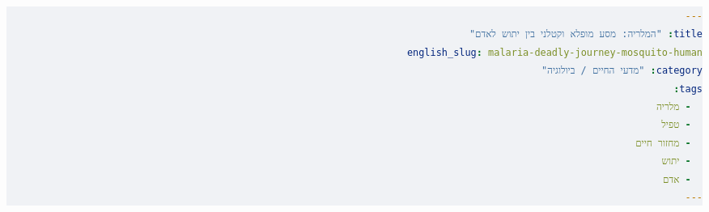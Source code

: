 ```yaml
---
title: "המלריה: מסע מופלא וקטלני בין יתוש לאדם"
english_slug: malaria-deadly-journey-mosquito-human
category: "מדעי החיים / ביולוגיה"
tags:
  - מלריה
  - טפיל
  - מחזור חיים
  - יתוש
  - אדם
---
```

<style>
    /* --- גלובליים --- */
    @import url('https://fonts.googleapis.com/css2?family=Heebo:wght@300;400;700&display=swap');

    body {
        font-family: 'Heebo', sans-serif;
        line-height: 1.6;
        color: #333;
        direction: rtl; /* Hebrew support */
        text-align: right; /* Hebrew support */
        margin: 0;
        padding: 20px;
        background-color: #f0f2f5; /* Soft background */
    }

    h1, h2, h3 {
        color: #4A148C; /* Deep Purple */
        text-align: center;
    }

    p {
        text-align: justify;
        margin-bottom: 1em;
    }

    /* --- מבנה המחזור --- */
    .malaria-cycle-container {
        display: flex;
        flex-direction: column;
        align-items: center;
        gap: 40px; /* Increased space */
        padding: 30px;
        border: 1px solid #d1d1d1;
        border-radius: 12px; /* More rounded corners */
        background: linear-gradient(135deg, #ffffff 0%, #f9f9f9 100%); /* Subtle gradient */
        position: relative;
        box-shadow: 0 8px 16px rgba(0, 0, 0, 0.1); /* Softer shadow */
        max-width: 900px; /* Max width for large screens */
        margin: 20px auto;
    }
